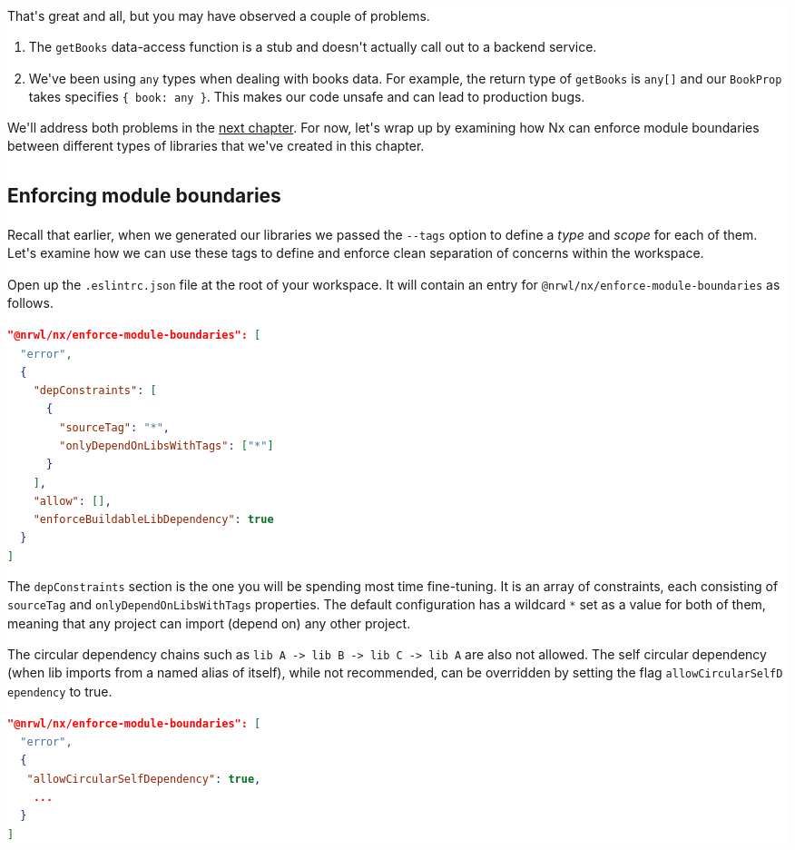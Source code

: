 That's great and all, but you may have observed a couple of problems.

1. The `getBooks` data-access function is a stub and doesn't actually call out to a backend service.
   
2. We've been using `any` types when dealing with books data. For example, the return type of `getBooks` is `any[]` and our `BookProp` takes specifies `{ book: any }`. This makes our code unsafe and can lead to production bugs.

We'll address both problems in the [next chapter](#chapter-3). For now, let's wrap up by examining how Nx can enforce module boundaries between different types of libraries that we've created in this chapter.

## Enforcing module boundaries

Recall that earlier, when we generated our libraries we passed the `--tags` option to define a _type_ and _scope_ for each of them. Let's examine how we can use these tags to define and enforce clean separation of concerns within the workspace.

Open up the `.eslintrc.json` file at the root of your workspace. It will contain an entry for `@nrwl/nx/enforce-module-boundaries` as follows.

```json
"@nrwl/nx/enforce-module-boundaries": [
  "error",
  {
    "depConstraints": [
      {
        "sourceTag": "*",
        "onlyDependOnLibsWithTags": ["*"]
      }
    ],
    "allow": [],
    "enforceBuildableLibDependency": true
  }
]
```

The `depConstraints` section is the one you will be spending most time fine-tuning. It is an array of constraints, each consisting of `sourceTag` and `onlyDependOnLibsWithTags` properties. The default configuration has a wildcard `*` set as a value for both of them, meaning that any project can import (depend on) any other project.

The circular dependency chains such as `lib A -> lib B -> lib C -> lib A` are also not allowed. The self circular dependency (when lib imports from a named alias of itself), while not recommended, can be overridden by setting the flag `allowCircularSelfDependency` to true.

```json
"@nrwl/nx/enforce-module-boundaries": [
  "error",
  {
   "allowCircularSelfDependency": true,
    ...
  }
]
```


[^buildablelibs]: <https://nx.dev/structure/buildable-and-publishable-libraries>
[^incrementalbuilds]: <https://nx.dev/ci/incremental-builds>
[^masteringboundaries]: https://blog.nrwl.io/mastering-the-project-boundaries-in-nx-f095852f5bf4